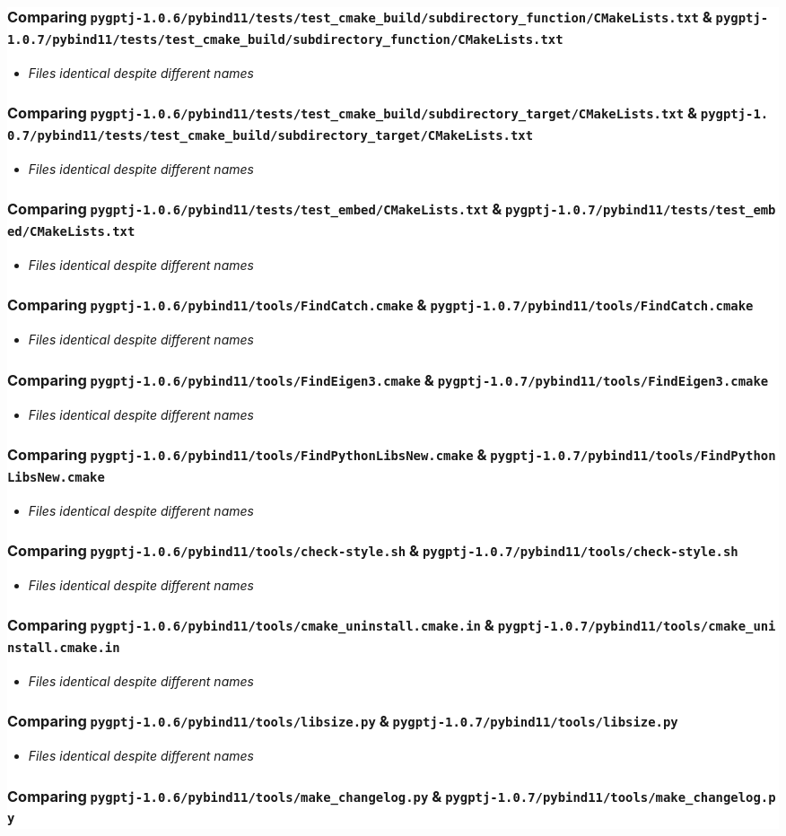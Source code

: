 ### Comparing `pygptj-1.0.6/pybind11/tests/test_cmake_build/subdirectory_function/CMakeLists.txt` & `pygptj-1.0.7/pybind11/tests/test_cmake_build/subdirectory_function/CMakeLists.txt`

 * *Files identical despite different names*

### Comparing `pygptj-1.0.6/pybind11/tests/test_cmake_build/subdirectory_target/CMakeLists.txt` & `pygptj-1.0.7/pybind11/tests/test_cmake_build/subdirectory_target/CMakeLists.txt`

 * *Files identical despite different names*

### Comparing `pygptj-1.0.6/pybind11/tests/test_embed/CMakeLists.txt` & `pygptj-1.0.7/pybind11/tests/test_embed/CMakeLists.txt`

 * *Files identical despite different names*

### Comparing `pygptj-1.0.6/pybind11/tools/FindCatch.cmake` & `pygptj-1.0.7/pybind11/tools/FindCatch.cmake`

 * *Files identical despite different names*

### Comparing `pygptj-1.0.6/pybind11/tools/FindEigen3.cmake` & `pygptj-1.0.7/pybind11/tools/FindEigen3.cmake`

 * *Files identical despite different names*

### Comparing `pygptj-1.0.6/pybind11/tools/FindPythonLibsNew.cmake` & `pygptj-1.0.7/pybind11/tools/FindPythonLibsNew.cmake`

 * *Files identical despite different names*

### Comparing `pygptj-1.0.6/pybind11/tools/check-style.sh` & `pygptj-1.0.7/pybind11/tools/check-style.sh`

 * *Files identical despite different names*

### Comparing `pygptj-1.0.6/pybind11/tools/cmake_uninstall.cmake.in` & `pygptj-1.0.7/pybind11/tools/cmake_uninstall.cmake.in`

 * *Files identical despite different names*

### Comparing `pygptj-1.0.6/pybind11/tools/libsize.py` & `pygptj-1.0.7/pybind11/tools/libsize.py`

 * *Files identical despite different names*

### Comparing `pygptj-1.0.6/pybind11/tools/make_changelog.py` & `pygptj-1.0.7/pybind11/tools/make_changelog.py`
